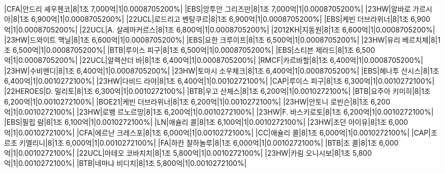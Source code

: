 |CFA|안드리 셰우첸코|8|1조 7,000억|1|0.0008705200%|
|EBS|앙투안 그리즈만|8|1조 7,000억|1|0.0008705200%|
|23HW|알바로 가르시아|8|1조 6,900억|1|0.0008705200%|
|22UCL|로드리고 벤탕쿠르|8|1조 6,900억|1|0.0008705200%|
|EBS|케빈 더브라위너|8|1조 6,900억|1|0.0008705200%|
|22UCL|A. 살레마커르스|8|1조 6,800억|1|0.0008705200%|
|2012KH|지동원|8|1조 6,600억|1|0.0008705200%|
|23HW|드와이트 맥닐|8|1조 6,600억|1|0.0008705200%|
|EBS|요한 크루이프|8|1조 6,500억|1|0.0008705200%|
|23HW|유리 베르치체|8|1조 6,500억|1|0.0008705200%|
|BTB|루이스 피구|8|1조 6,500억|1|0.0008705200%|
|EBS|스티븐 제라드|8|1조 6,500억|1|0.0008705200%|
|22UCL|알렉산더 바|8|1조 6,400억|1|0.0008705200%|
|RMCF|카르바할|8|1조 6,400억|1|0.0008705200%|
|23HW|수비멘디|8|1조 6,400억|1|0.0008705200%|
|23HW|토마시 소우체크|8|1조 6,400억|1|0.0008705200%|
|EBS|헤나투 산시스|8|1조 6,400억|1|0.0010272100%|
|23HW|다비드 라야|8|1조 6,400억|1|0.0010272100%|
|CAP|루이스 피구|8|1조 6,300억|1|0.0010272100%|
|22HEROES|D. 밀리토|8|1조 6,300억|1|0.0010272100%|
|BTB|우고 산체스|8|1조 6,200억|1|0.0010272100%|
|BTB|요주아 키미히|8|1조 6,200억|1|0.0010272100%|
|BOE21|케빈 더브라위너|8|1조 6,200억|1|0.0010272100%|
|23HW|안토니 로빈슨|8|1조 6,200억|1|0.0010272100%|
|23HW|로뱅 르노르망|8|1조 6,200억|1|0.0010272100%|
|23HW|F. 바스키로토|8|1조 6,200억|1|0.0010272100%|
|EBS|필립 람|8|1조 6,100억|1|0.0010272100%|
|LN|애슐리 콜|8|1조 6,100억|1|0.0010272100%|
|23HW|조던 아이유|8|1조 6,000억|1|0.0010272100%|
|CFA|에르난 크레스포|8|1조 6,000억|1|0.0010272100%|
|CC|애슐리 콜|8|1조 6,000억|1|0.0010272100%|
|CAP|조르조 키엘리니|8|1조 6,000억|1|0.0010272100%|
|FA|하칸 찰하놀루|8|1조 6,000억|1|0.0010272100%|
|BTB|조 콜|8|1조 6,000억|1|0.0010272100%|
|22UCL|마테오 코바치치|8|1조 5,800억|1|0.0010272100%|
|23HW|카림 오니시보|8|1조 5,800억|1|0.0010272100%|
|BTB|네마냐 비디치|8|1조 5,800억|1|0.0010272100%|